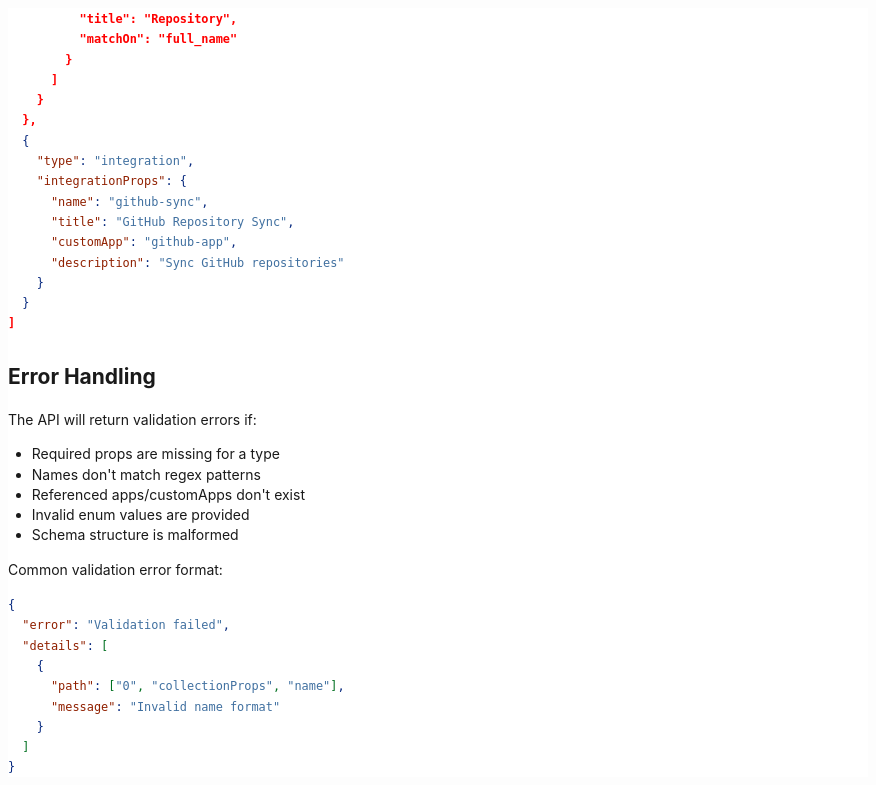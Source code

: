 ```json
          "title": "Repository",
          "matchOn": "full_name"
        }
      ]
    }
  },
  {
    "type": "integration",
    "integrationProps": {
      "name": "github-sync",
      "title": "GitHub Repository Sync",
      "customApp": "github-app",
      "description": "Sync GitHub repositories"
    }
  }
]
```

## Error Handling

The API will return validation errors if:

- Required props are missing for a type
- Names don't match regex patterns
- Referenced apps/customApps don't exist
- Invalid enum values are provided
- Schema structure is malformed

Common validation error format:

```json
{
  "error": "Validation failed",
  "details": [
    {
      "path": ["0", "collectionProps", "name"],
      "message": "Invalid name format"
    }
  ]
}
```
